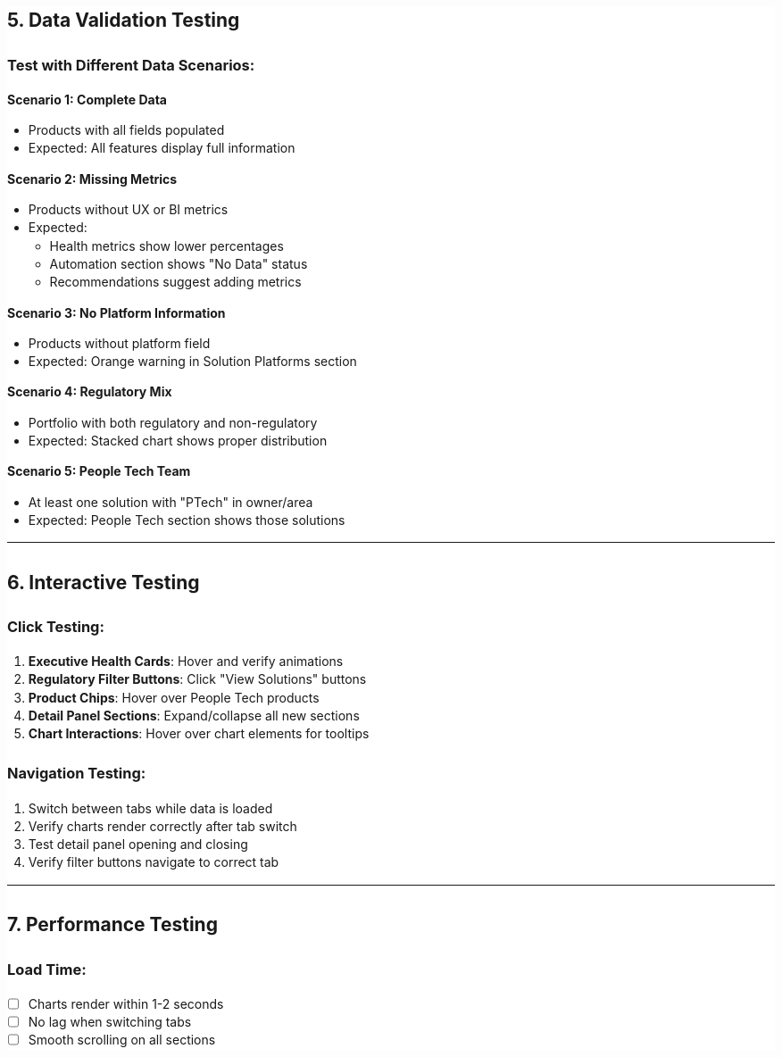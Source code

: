 
## 5. Data Validation Testing

### Test with Different Data Scenarios:

**Scenario 1: Complete Data**
- Products with all fields populated
- Expected: All features display full information

**Scenario 2: Missing Metrics**
- Products without UX or BI metrics
- Expected: 
  - Health metrics show lower percentages
  - Automation section shows "No Data" status
  - Recommendations suggest adding metrics

**Scenario 3: No Platform Information**
- Products without platform field
- Expected: Orange warning in Solution Platforms section

**Scenario 4: Regulatory Mix**
- Portfolio with both regulatory and non-regulatory
- Expected: Stacked chart shows proper distribution

**Scenario 5: People Tech Team**
- At least one solution with "PTech" in owner/area
- Expected: People Tech section shows those solutions

---

## 6. Interactive Testing

### Click Testing:
1. **Executive Health Cards**: Hover and verify animations
2. **Regulatory Filter Buttons**: Click "View Solutions" buttons
3. **Product Chips**: Hover over People Tech products
4. **Detail Panel Sections**: Expand/collapse all new sections
5. **Chart Interactions**: Hover over chart elements for tooltips

### Navigation Testing:
1. Switch between tabs while data is loaded
2. Verify charts render correctly after tab switch
3. Test detail panel opening and closing
4. Verify filter buttons navigate to correct tab

---

## 7. Performance Testing

### Load Time:
- [ ] Charts render within 1-2 seconds
- [ ] No lag when switching tabs
- [ ] Smooth scrolling on all sections
